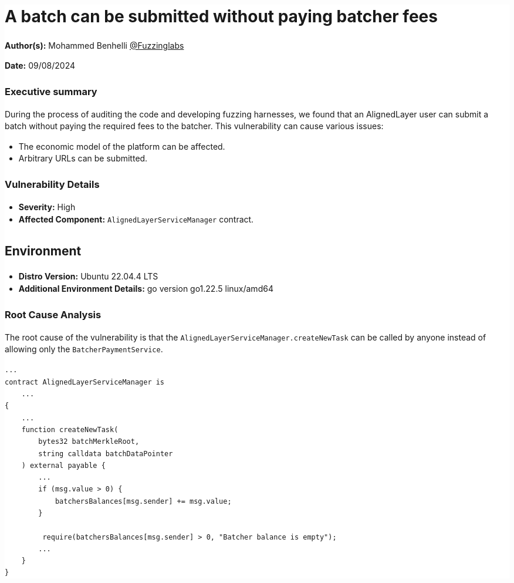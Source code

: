 # A batch can be submitted without paying batcher fees

**Author(s):** Mohammed Benhelli [@Fuzzinglabs](https://github.com/FuzzingLabs/)

**Date:** 09/08/2024

### **Executive summary**

During the process of auditing the code and developing fuzzing harnesses, we found that an AlignedLayer user can submit 
a batch without paying the required fees to the batcher. This vulnerability can cause various issues:
- The economic model of the platform can be affected.
- Arbitrary URLs can be submitted.

### Vulnerability Details

- **Severity:** High
- **Affected Component:** `AlignedLayerServiceManager` contract.


## Environment

- **Distro Version:** Ubuntu 22.04.4 LTS
- **Additional Environment Details:** go version go1.22.5 linux/amd64

### Root Cause Analysis

The root cause of the vulnerability is that the `AlignedLayerServiceManager.createNewTask` can be called by anyone
instead of allowing only the `BatcherPaymentService`.

```solidity
...
contract AlignedLayerServiceManager is
    ...
{
    ...
    function createNewTask(
        bytes32 batchMerkleRoot,
        string calldata batchDataPointer
    ) external payable {
        ...
        if (msg.value > 0) {
            batchersBalances[msg.sender] += msg.value;
        }
         
         require(batchersBalances[msg.sender] > 0, "Batcher balance is empty");
        ...
    }
}
```
